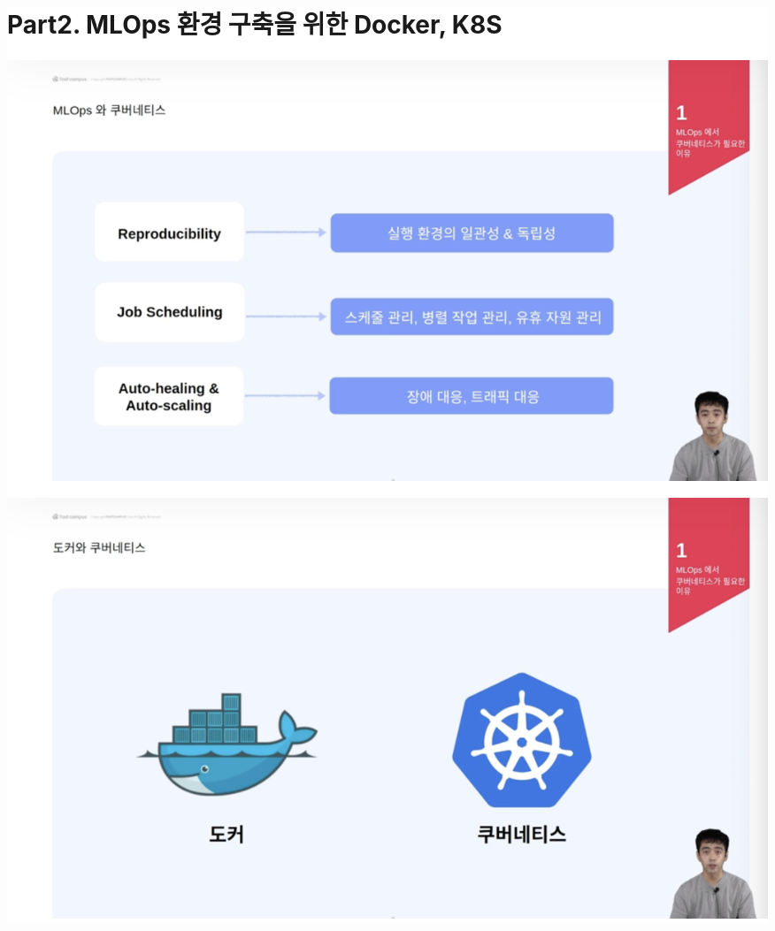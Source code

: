 # Part2. MLOps 환경 구축을 위한 Docker, K8S

![Untitled](Part2%20MLOp%2015041/Untitled.png)

![Untitled](Part2%20MLOp%2015041/Untitled%201.png)
